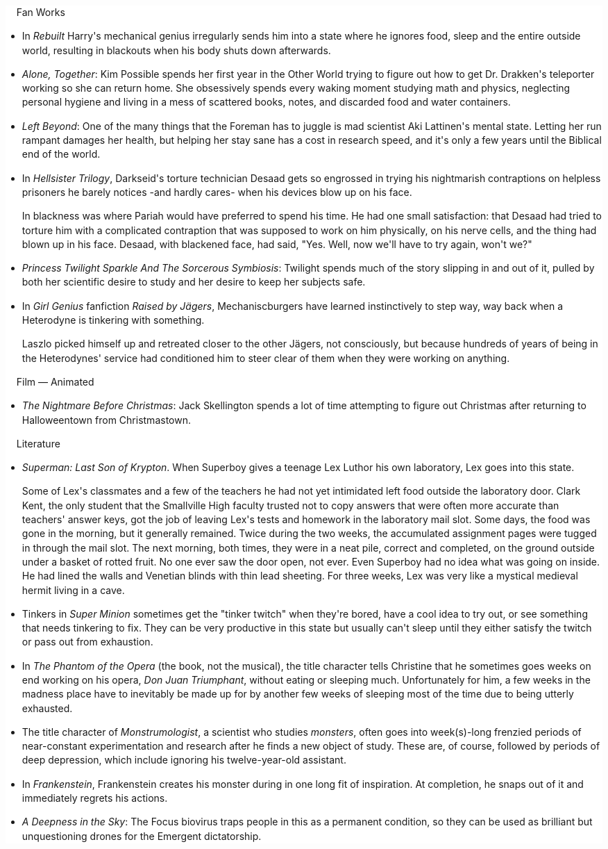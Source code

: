     Fan Works 

-   In _Rebuilt_ Harry's mechanical genius irregularly sends him into a state where he ignores food, sleep and the entire outside world, resulting in blackouts when his body shuts down afterwards.
-   _Alone, Together_: Kim Possible spends her first year in the Other World trying to figure out how to get Dr. Drakken's teleporter working so she can return home. She obsessively spends every waking moment studying math and physics, neglecting personal hygiene and living in a mess of scattered books, notes, and discarded food and water containers.
-   _Left Beyond_: One of the many things that the Foreman has to juggle is mad scientist Aki Lattinen's mental state. Letting her run rampant damages her health, but helping her stay sane has a cost in research speed, and it's only a few years until the Biblical end of the world.
-   In _Hellsister Trilogy_, Darkseid's torture technician Desaad gets so engrossed in trying his nightmarish contraptions on helpless prisoners he barely notices -and hardly cares- when his devices blow up on his face.
    
    In blackness was where Pariah would have preferred to spend his time. He had one small satisfaction: that Desaad had tried to torture him with a complicated contraption that was supposed to work on him physically, on his nerve cells, and the thing had blown up in his face. Desaad, with blackened face, had said, "Yes. Well, now we'll have to try again, won't we?"
    
-   _Princess Twilight Sparkle And The Sorcerous Symbiosis_: Twilight spends much of the story slipping in and out of it, pulled by both her scientific desire to study and her desire to keep her subjects safe.
-   In _Girl Genius_ fanfiction _Raised by Jägers_, Mechaniscburgers have learned instinctively to step way, way back when a Heterodyne is tinkering with something.
    
    Laszlo picked himself up and retreated closer to the other Jägers, not consciously, but because hundreds of years of being in the Heterodynes' service had conditioned him to steer clear of them when they were working on anything.
    

    Film — Animated 

-   _The Nightmare Before Christmas_: Jack Skellington spends a lot of time attempting to figure out Christmas after returning to Halloweentown from Christmastown.

    Literature 

-   _Superman: Last Son of Krypton_. When Superboy gives a teenage Lex Luthor his own laboratory, Lex goes into this state.
    
    Some of Lex's classmates and a few of the teachers he had not yet intimidated left food outside the laboratory door. Clark Kent, the only student that the Smallville High faculty trusted not to copy answers that were often more accurate than teachers' answer keys, got the job of leaving Lex's tests and homework in the laboratory mail slot. Some days, the food was gone in the morning, but it generally remained. Twice during the two weeks, the accumulated assignment pages were tugged in through the mail slot. The next morning, both times, they were in a neat pile, correct and completed, on the ground outside under a basket of rotted fruit. No one ever saw the door open, not ever. Even Superboy had no idea what was going on inside. He had lined the walls and Venetian blinds with thin lead sheeting. For three weeks, Lex was very like a mystical medieval hermit living in a cave.
    
-   Tinkers in _Super Minion_ sometimes get the "tinker twitch" when they're bored, have a cool idea to try out, or see something that needs tinkering to fix. They can be very productive in this state but usually can't sleep until they either satisfy the twitch or pass out from exhaustion.
-   In _The Phantom of the Opera_ (the book, not the musical), the title character tells Christine that he sometimes goes weeks on end working on his opera, _Don Juan Triumphant_, without eating or sleeping much. Unfortunately for him, a few weeks in the madness place have to inevitably be made up for by another few weeks of sleeping most of the time due to being utterly exhausted.
-   The title character of _Monstrumologist_, a scientist who studies _monsters_, often goes into week(s)-long frenzied periods of near-constant experimentation and research after he finds a new object of study. These are, of course, followed by periods of deep depression, which include ignoring his twelve-year-old assistant.
-   In _Frankenstein_, Frankenstein creates his monster during in one long fit of inspiration. At completion, he snaps out of it and immediately regrets his actions.
-   _A Deepness in the Sky_: The Focus biovirus traps people in this as a permanent condition, so they can be used as brilliant but unquestioning drones for the Emergent dictatorship.